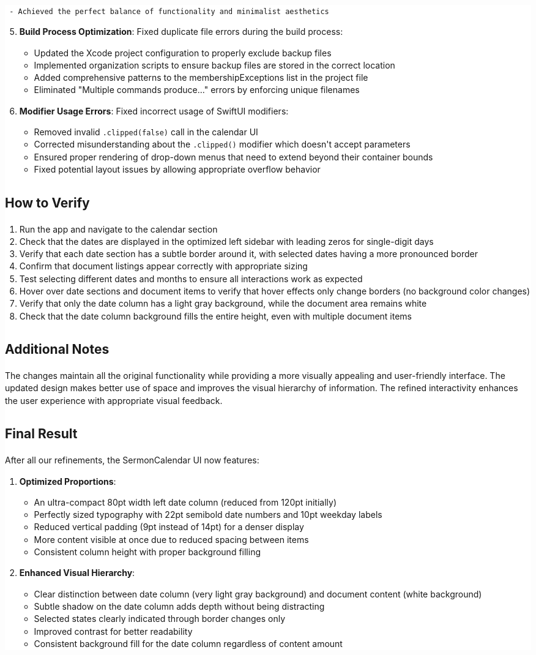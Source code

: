      - Achieved the perfect balance of functionality and minimalist aesthetics

5. **Build Process Optimization**: Fixed duplicate file errors during the build process:
   - Updated the Xcode project configuration to properly exclude backup files
   - Implemented organization scripts to ensure backup files are stored in the correct location
   - Added comprehensive patterns to the membershipExceptions list in the project file
   - Eliminated "Multiple commands produce..." errors by enforcing unique filenames

6. **Modifier Usage Errors**: Fixed incorrect usage of SwiftUI modifiers:
   - Removed invalid `.clipped(false)` call in the calendar UI
   - Corrected misunderstanding about the `.clipped()` modifier which doesn't accept parameters
   - Ensured proper rendering of drop-down menus that need to extend beyond their container bounds
   - Fixed potential layout issues by allowing appropriate overflow behavior

## How to Verify

1. Run the app and navigate to the calendar section
2. Check that the dates are displayed in the optimized left sidebar with leading zeros for single-digit days
3. Verify that each date section has a subtle border around it, with selected dates having a more pronounced border
4. Confirm that document listings appear correctly with appropriate sizing
5. Test selecting different dates and months to ensure all interactions work as expected
6. Hover over date sections and document items to verify that hover effects only change borders (no background color changes)
7. Verify that only the date column has a light gray background, while the document area remains white
8. Check that the date column background fills the entire height, even with multiple document items

## Additional Notes

The changes maintain all the original functionality while providing a more visually appealing and user-friendly interface. The updated design makes better use of space and improves the visual hierarchy of information. The refined interactivity enhances the user experience with appropriate visual feedback.

## Final Result

After all our refinements, the SermonCalendar UI now features:

1. **Optimized Proportions**:
   - An ultra-compact 80pt width left date column (reduced from 120pt initially)
   - Perfectly sized typography with 22pt semibold date numbers and 10pt weekday labels
   - Reduced vertical padding (9pt instead of 14pt) for a denser display
   - More content visible at once due to reduced spacing between items
   - Consistent column height with proper background filling

2. **Enhanced Visual Hierarchy**:
   - Clear distinction between date column (very light gray background) and document content (white background)
   - Subtle shadow on the date column adds depth without being distracting
   - Selected states clearly indicated through border changes only
   - Improved contrast for better readability
   - Consistent background fill for the date column regardless of content amount
